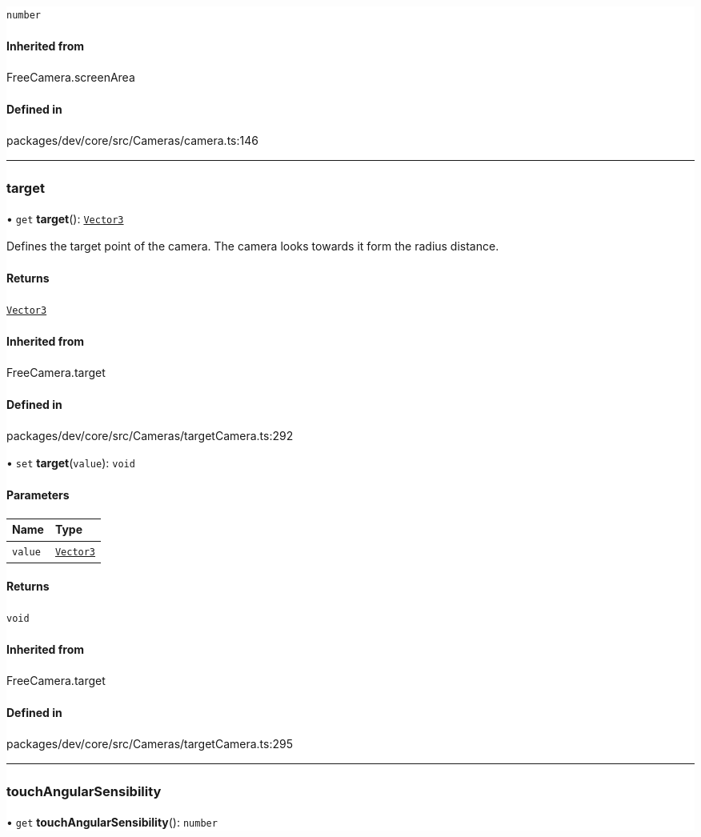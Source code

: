 `number`

#### Inherited from

FreeCamera.screenArea

#### Defined in

packages/dev/core/src/Cameras/camera.ts:146

___

### target

• `get` **target**(): [`Vector3`](Vector3.md)

Defines the target point of the camera.
The camera looks towards it form the radius distance.

#### Returns

[`Vector3`](Vector3.md)

#### Inherited from

FreeCamera.target

#### Defined in

packages/dev/core/src/Cameras/targetCamera.ts:292

• `set` **target**(`value`): `void`

#### Parameters

| Name | Type |
| :------ | :------ |
| `value` | [`Vector3`](Vector3.md) |

#### Returns

`void`

#### Inherited from

FreeCamera.target

#### Defined in

packages/dev/core/src/Cameras/targetCamera.ts:295

___

### touchAngularSensibility

• `get` **touchAngularSensibility**(): `number`
